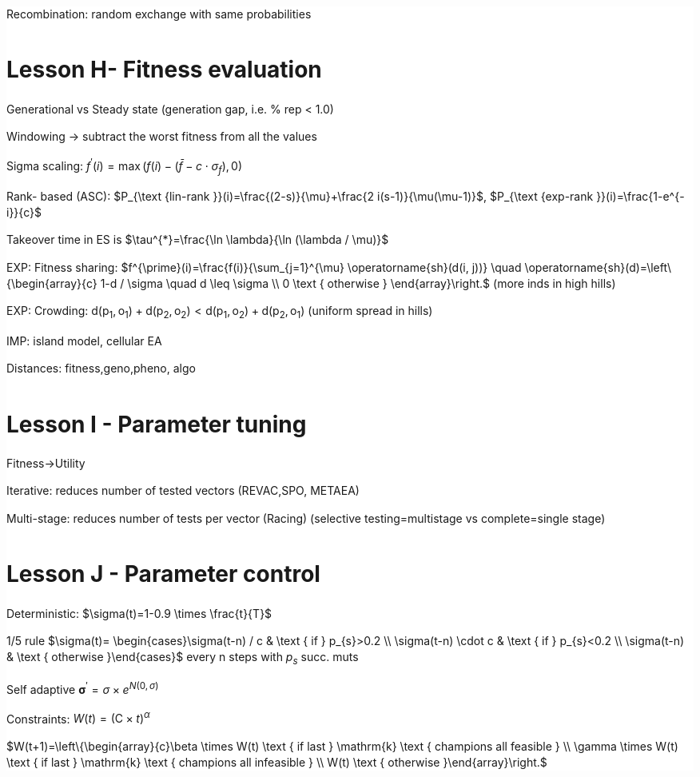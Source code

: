 Recombination: random exchange with same probabilities



# Lesson H- Fitness evaluation

Generational vs Steady state (generation gap, i.e. % rep < 1.0)



Windowing -> subtract the worst fitness from all the values

Sigma scaling: $f^{\prime}(i)=\max \left(f(i)-\left(\bar{f}-c \cdot \sigma_{f}\right), 0\right)$

Rank- based (ASC): $P_{\text {lin-rank }}(i)=\frac{(2-s)}{\mu}+\frac{2 i(s-1)}{\mu(\mu-1)}$, $P_{\text {exp-rank }}(i)=\frac{1-e^{-i}}{c}$

Takeover time in ES is $\tau^{*}=\frac{\ln \lambda}{\ln (\lambda / \mu)}$

EXP: Fitness sharing: $f^{\prime}(i)=\frac{f(i)}{\sum_{j=1}^{\mu} \operatorname{sh}(d(i, j))} \quad \operatorname{sh}(d)=\left\{\begin{array}{c}
1-d / \sigma \quad d \leq \sigma \\
0 \text { otherwise }
\end{array}\right.$ (more inds in high hills)

EXP: Crowding: $\mathrm{d}\left(\mathrm{p}_{1}, \mathrm{o}_{1}\right)+\mathrm{d}\left(\mathrm{p}_{2}, \mathrm{o}_{2}\right)<\mathrm{d}\left(\mathrm{p}_{1}, \mathrm{o}_{2}\right)+\mathrm{d}\left(\mathrm{p}_{2}, \mathrm{o}_{1}\right)$ (uniform spread in hills)

IMP: island model, cellular EA

Distances: fitness,geno,pheno, algo

# Lesson I - Parameter tuning

Fitness->Utility

Iterative: reduces number of tested vectors (REVAC,SPO, METAEA)

Multi-stage: reduces number of tests per vector (Racing) (selective testing=multistage vs complete=single stage)

# Lesson J - Parameter control

Deterministic: $\sigma(t)=1-0.9 \times \frac{t}{T}$

1/5 rule $\sigma(t)= \begin{cases}\sigma(t-n) / c & \text { if } p_{s}>0.2 \\ \sigma(t-n) \cdot c & \text { if } p_{s}<0.2 \\ \sigma(t-n) & \text { otherwise }\end{cases}$ every n steps with $p_s$ succ. muts

Self adaptive $\boldsymbol{\sigma}^{\prime}=\sigma \times e^{N(0, \sigma)}$

Constraints: $W(t)=(\mathrm{C} \times t)^{\alpha}$

$W(t+1)=\left\{\begin{array}{c}\beta \times W(t) \text { if last } \mathrm{k} \text { champions all feasible } \\ \gamma \times W(t) \text { if last } \mathrm{k} \text { champions all infeasible } \\ W(t) \text { otherwise }\end{array}\right.$
